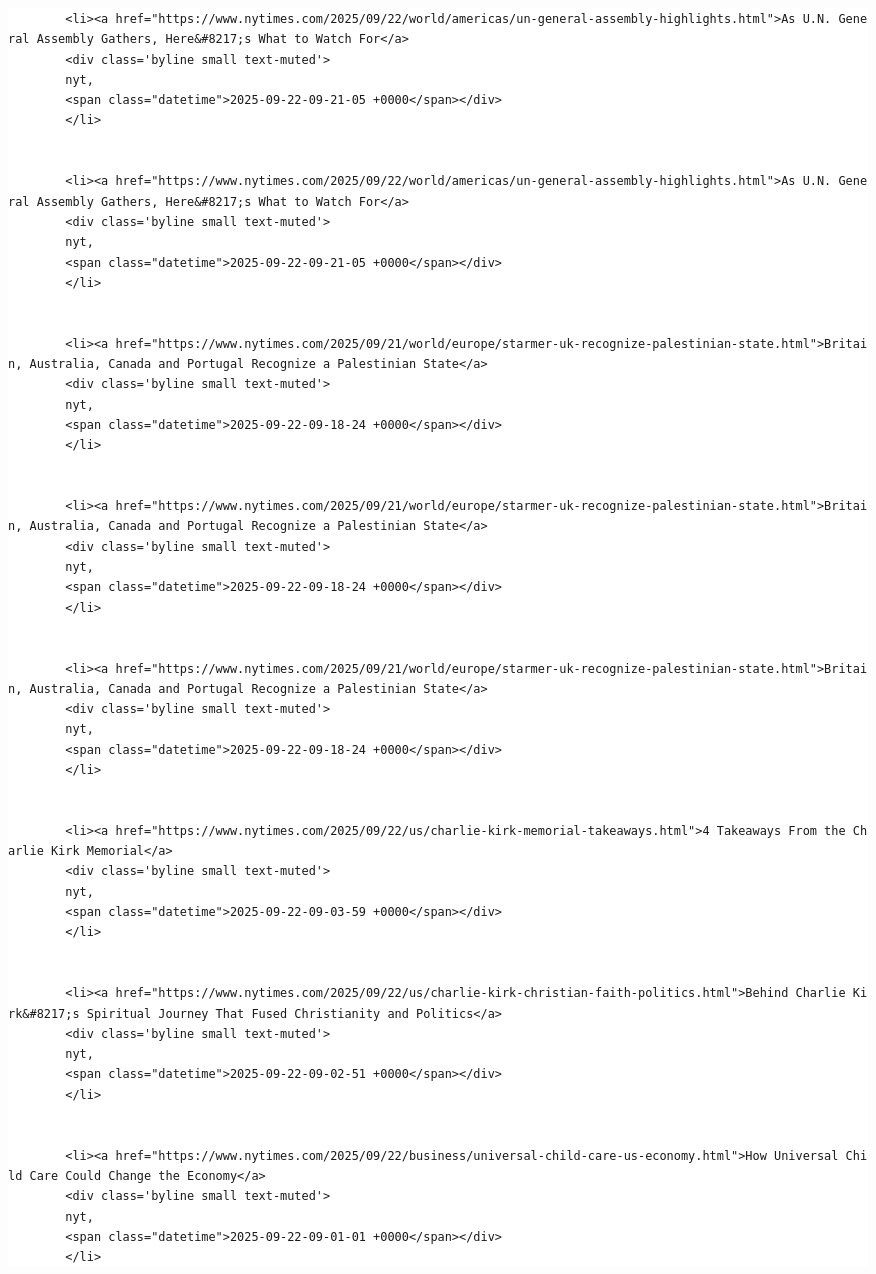 
            <li><a href="https://www.nytimes.com/2025/09/22/world/americas/un-general-assembly-highlights.html">As U.N. General Assembly Gathers, Here&#8217;s What to Watch For</a>
            <div class='byline small text-muted'>
            nyt, 
            <span class="datetime">2025-09-22-09-21-05 +0000</span></div>
            </li>
        

            <li><a href="https://www.nytimes.com/2025/09/22/world/americas/un-general-assembly-highlights.html">As U.N. General Assembly Gathers, Here&#8217;s What to Watch For</a>
            <div class='byline small text-muted'>
            nyt, 
            <span class="datetime">2025-09-22-09-21-05 +0000</span></div>
            </li>
        

            <li><a href="https://www.nytimes.com/2025/09/21/world/europe/starmer-uk-recognize-palestinian-state.html">Britain, Australia, Canada and Portugal Recognize a Palestinian State</a>
            <div class='byline small text-muted'>
            nyt, 
            <span class="datetime">2025-09-22-09-18-24 +0000</span></div>
            </li>
        

            <li><a href="https://www.nytimes.com/2025/09/21/world/europe/starmer-uk-recognize-palestinian-state.html">Britain, Australia, Canada and Portugal Recognize a Palestinian State</a>
            <div class='byline small text-muted'>
            nyt, 
            <span class="datetime">2025-09-22-09-18-24 +0000</span></div>
            </li>
        

            <li><a href="https://www.nytimes.com/2025/09/21/world/europe/starmer-uk-recognize-palestinian-state.html">Britain, Australia, Canada and Portugal Recognize a Palestinian State</a>
            <div class='byline small text-muted'>
            nyt, 
            <span class="datetime">2025-09-22-09-18-24 +0000</span></div>
            </li>
        

            <li><a href="https://www.nytimes.com/2025/09/22/us/charlie-kirk-memorial-takeaways.html">4 Takeaways From the Charlie Kirk Memorial</a>
            <div class='byline small text-muted'>
            nyt, 
            <span class="datetime">2025-09-22-09-03-59 +0000</span></div>
            </li>
        

            <li><a href="https://www.nytimes.com/2025/09/22/us/charlie-kirk-christian-faith-politics.html">Behind Charlie Kirk&#8217;s Spiritual Journey That Fused Christianity and Politics</a>
            <div class='byline small text-muted'>
            nyt, 
            <span class="datetime">2025-09-22-09-02-51 +0000</span></div>
            </li>
        

            <li><a href="https://www.nytimes.com/2025/09/22/business/universal-child-care-us-economy.html">How Universal Child Care Could Change the Economy</a>
            <div class='byline small text-muted'>
            nyt, 
            <span class="datetime">2025-09-22-09-01-01 +0000</span></div>
            </li>
        